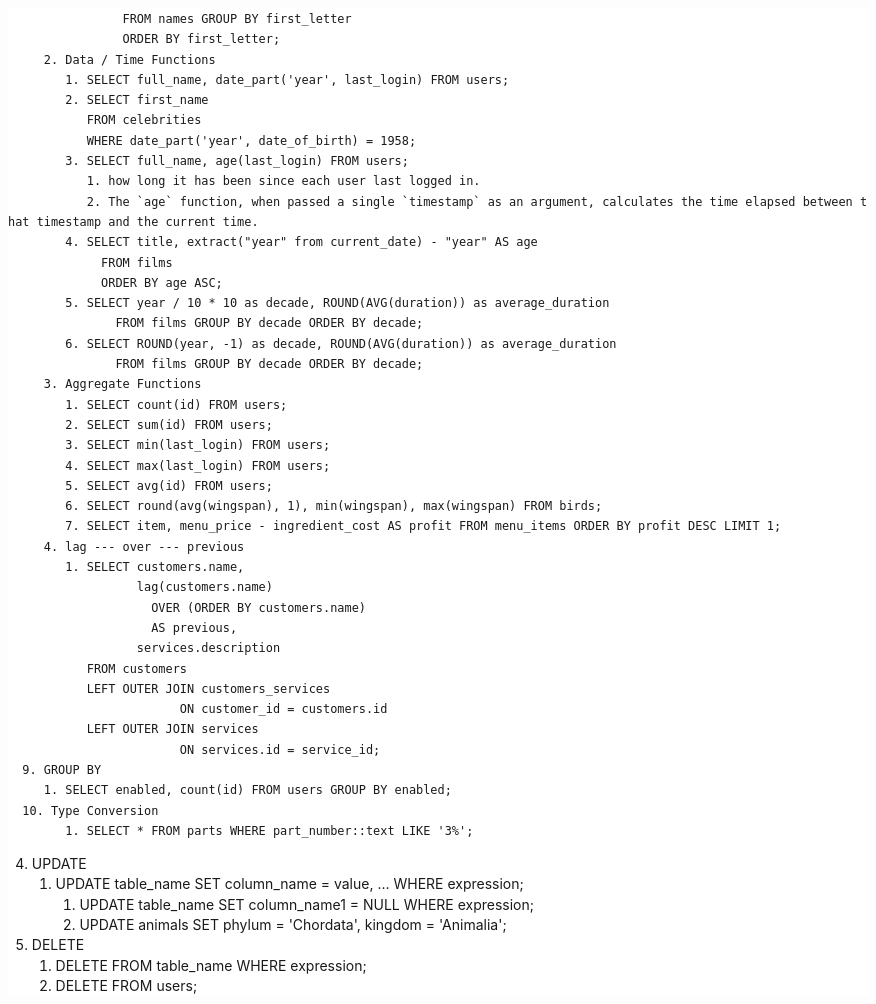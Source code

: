                     FROM names GROUP BY first_letter
                    ORDER BY first_letter;
         2. Data / Time Functions
            1. SELECT full_name, date_part('year', last_login) FROM users;
            2. SELECT first_name
               FROM celebrities
               WHERE date_part('year', date_of_birth) = 1958;
            3. SELECT full_name, age(last_login) FROM users;
               1. how long it has been since each user last logged in.
               2. The `age` function, when passed a single `timestamp` as an argument, calculates the time elapsed between that timestamp and the current time.
            4. SELECT title, extract("year" from current_date) - "year" AS age
                 FROM films
                 ORDER BY age ASC;
            5. SELECT year / 10 * 10 as decade, ROUND(AVG(duration)) as average_duration
                   FROM films GROUP BY decade ORDER BY decade;
            6. SELECT ROUND(year, -1) as decade, ROUND(AVG(duration)) as average_duration
                   FROM films GROUP BY decade ORDER BY decade;
         3. Aggregate Functions
            1. SELECT count(id) FROM users;
            2. SELECT sum(id) FROM users;
            3. SELECT min(last_login) FROM users;
            4. SELECT max(last_login) FROM users;
            5. SELECT avg(id) FROM users;
            6. SELECT round(avg(wingspan), 1), min(wingspan), max(wingspan) FROM birds;
            7. SELECT item, menu_price - ingredient_cost AS profit FROM menu_items ORDER BY profit DESC LIMIT 1;
         4. lag --- over --- previous
            1. SELECT customers.name,
                      lag(customers.name)
                        OVER (ORDER BY customers.name)
                        AS previous,
                      services.description
               FROM customers
               LEFT OUTER JOIN customers_services
                            ON customer_id = customers.id
               LEFT OUTER JOIN services
                            ON services.id = service_id;
      9. GROUP BY
         1. SELECT enabled, count(id) FROM users GROUP BY enabled;
      10. Type Conversion
            1. SELECT * FROM parts WHERE part_number::text LIKE '3%';
   4. UPDATE
      1. UPDATE table_name
         SET column_name = value, ...
         WHERE expression;
         1. UPDATE table_name SET column_name1 = NULL
            WHERE expression;
         2. UPDATE animals SET phylum = 'Chordata', kingdom = 'Animalia';
   5. DELETE
      1. DELETE FROM table_name WHERE expression;
      2. DELETE FROM users;
   